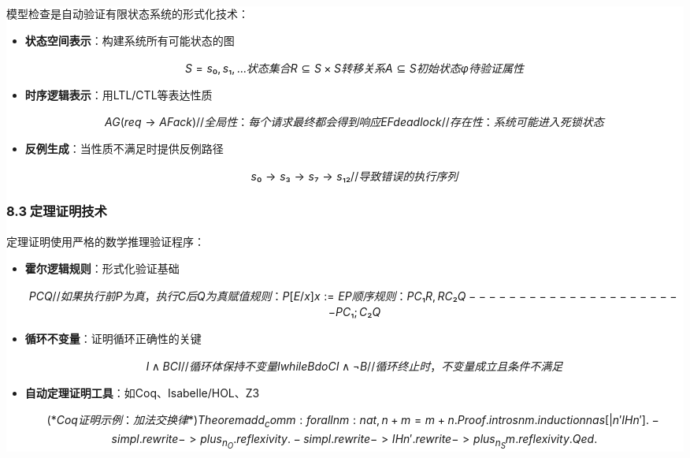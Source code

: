 模型检查是自动验证有限状态系统的形式化技术：

- **状态空间表示**：构建系统所有可能状态的图

  ```math
  S = {s₀, s₁, ...} 状态集合
  R ⊆ S×S 转移关系
  A ⊆ S 初始状态
  φ 待验证属性
  ```

- **时序逻辑表示**：用LTL/CTL等表达性质

  ```math
  AG(req → AF ack)  // 全局性：每个请求最终都会得到响应
  EF deadlock       // 存在性：系统可能进入死锁状态
  ```

- **反例生成**：当性质不满足时提供反例路径

  ```math
  s₀ → s₃ → s₇ → s₁₂  // 导致错误的执行序列
  ```

### 8.3 定理证明技术

定理证明使用严格的数学推理验证程序：

- **霍尔逻辑规则**：形式化验证基础

  ```math
  {P} C {Q}  // 如果执行前P为真，执行C后Q为真
  
  赋值规则：
  {P[E/x]} x := E {P}
  
  顺序规则：
  {P} C₁ {R}, {R} C₂ {Q}
  ----------------------
      {P} C₁; C₂ {Q}
  ```

- **循环不变量**：证明循环正确性的关键

  ```math
  {I ∧ B} C {I}  // 循环体保持不变量
  {I} while B do C {I ∧ ¬B}  // 循环终止时，不变量成立且条件不满足
  ```

- **自动定理证明工具**：如Coq、Isabelle/HOL、Z3

  ```math
  (* Coq证明示例：加法交换律 *)
  Theorem add_comm : forall n m : nat, n + m = m + n.
  Proof.
    intros n m.
    induction n as [| n' IHn'].
    - simpl. rewrite -> plus_n_O. reflexivity.
    - simpl. rewrite -> IHn'. rewrite -> plus_n_Sm. reflexivity.
  Qed.
  ```
